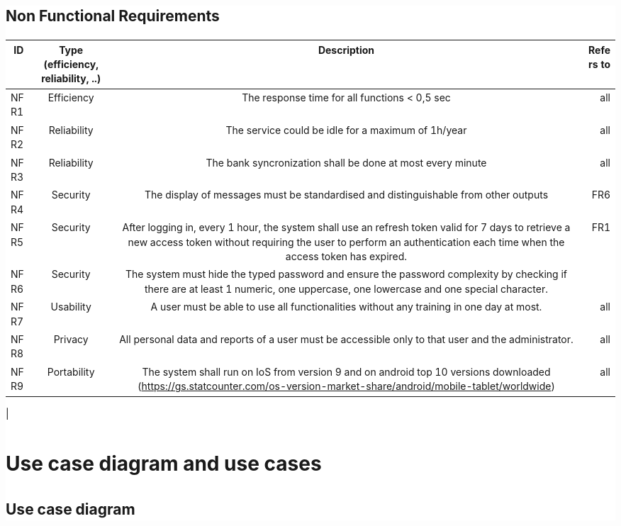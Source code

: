 


## Non Functional Requirements

| ID        | Type (efficiency, reliability, ..)           | Description  | Refers to |
| ------------- |:-------------:| :-----:| -----:|
|  NFR1     |Efficiency |The response time for all functions < 0,5 sec| all |
|  NFR2     |Reliability|  The service could be idle for a maximum of 1h/year| all |
|  NFR3    |Reliability|  The bank syncronization shall be done at most every minute| all |
|  NFR4     |Security|  The display of messages must be standardised and distinguishable from other outputs| FR6 |
|  NFR5     |Security| After logging in, every 1 hour, the system shall use an refresh token valid for 7 days to retrieve a new access token without requiring the user to perform an authentication each time when the access token has expired.| FR1 |
|NFR6 |Security | The system must hide the typed password and ensure the password complexity by checking if there are at least 1 numeric, one uppercase, one lowercase and one special character.|
|  NFR7     |Usability | A user must be able to use all functionalities without any training in one day at most. |  all |
| NFR8		|Privacy | All personal data and reports of a user must be accessible only to that user and the administrator.| all | 
| NFR9		|Portability | The system shall run on IoS from version 9 and on android top 10 versions downloaded (https://gs.statcounter.com/os-version-market-share/android/mobile-tablet/worldwide) | all |
|


# Use case diagram and use cases


## Use case diagram
